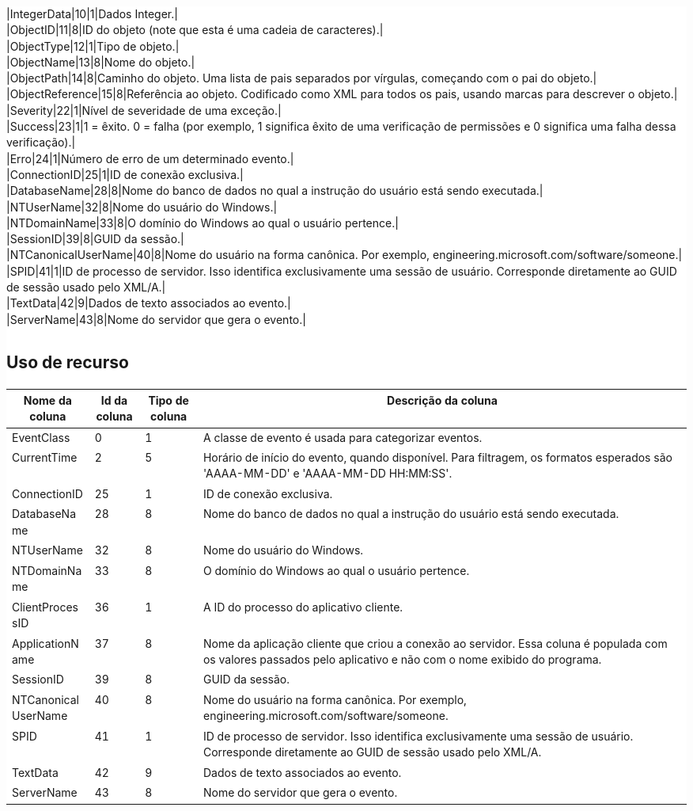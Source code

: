 |IntegerData|10|1|Dados Integer.|  
|ObjectID|11|8|ID do objeto (note que esta é uma cadeia de caracteres).|  
|ObjectType|12|1|Tipo de objeto.|  
|ObjectName|13|8|Nome do objeto.|  
|ObjectPath|14|8|Caminho do objeto. Uma lista de pais separados por vírgulas, começando com o pai do objeto.|  
|ObjectReference|15|8|Referência ao objeto. Codificado como XML para todos os pais, usando marcas para descrever o objeto.|  
|Severity|22|1|Nível de severidade de uma exceção.|  
|Success|23|1|1 = êxito. 0 = falha (por exemplo, 1 significa êxito de uma verificação de permissões e 0 significa uma falha dessa verificação).|  
|Erro|24|1|Número de erro de um determinado evento.|  
|ConnectionID|25|1|ID de conexão exclusiva.|  
|DatabaseName|28|8|Nome do banco de dados no qual a instrução do usuário está sendo executada.|  
|NTUserName|32|8|Nome do usuário do Windows.|  
|NTDomainName|33|8|O domínio do Windows ao qual o usuário pertence.|  
|SessionID|39|8|GUID da sessão.|  
|NTCanonicalUserName|40|8|Nome do usuário na forma canônica. Por exemplo, engineering.microsoft.com/software/someone.|  
|SPID|41|1|ID de processo de servidor. Isso identifica exclusivamente uma sessão de usuário. Corresponde diretamente ao GUID de sessão usado pelo XML/A.|  
|TextData|42|9|Dados de texto associados ao evento.|  
|ServerName|43|8|Nome do servidor que gera o evento.|  
  
## <a name="resource-usage"></a>Uso de recurso  
  
|**Nome da coluna**|**Id da coluna**|**Tipo de coluna**|**Descrição da coluna**|  
|---------------------|-------------------|---------------------|----------------------------|  
|EventClass|0|1|A classe de evento é usada para categorizar eventos.|  
|CurrentTime|2|5|Horário de início do evento, quando disponível. Para filtragem, os formatos esperados são 'AAAA-MM-DD' e 'AAAA-MM-DD HH:MM:SS'.|  
|ConnectionID|25|1|ID de conexão exclusiva.|  
|DatabaseName|28|8|Nome do banco de dados no qual a instrução do usuário está sendo executada.|  
|NTUserName|32|8|Nome do usuário do Windows.|  
|NTDomainName|33|8|O domínio do Windows ao qual o usuário pertence.|  
|ClientProcessID|36|1|A ID do processo do aplicativo cliente.|  
|ApplicationName|37|8|Nome da aplicação cliente que criou a conexão ao servidor. Essa coluna é populada com os valores passados pelo aplicativo e não com o nome exibido do programa.|  
|SessionID|39|8|GUID da sessão.|  
|NTCanonicalUserName|40|8|Nome do usuário na forma canônica. Por exemplo, engineering.microsoft.com/software/someone.|  
|SPID|41|1|ID de processo de servidor. Isso identifica exclusivamente uma sessão de usuário. Corresponde diretamente ao GUID de sessão usado pelo XML/A.|  
|TextData|42|9|Dados de texto associados ao evento.|  
|ServerName|43|8|Nome do servidor que gera o evento.|  
  